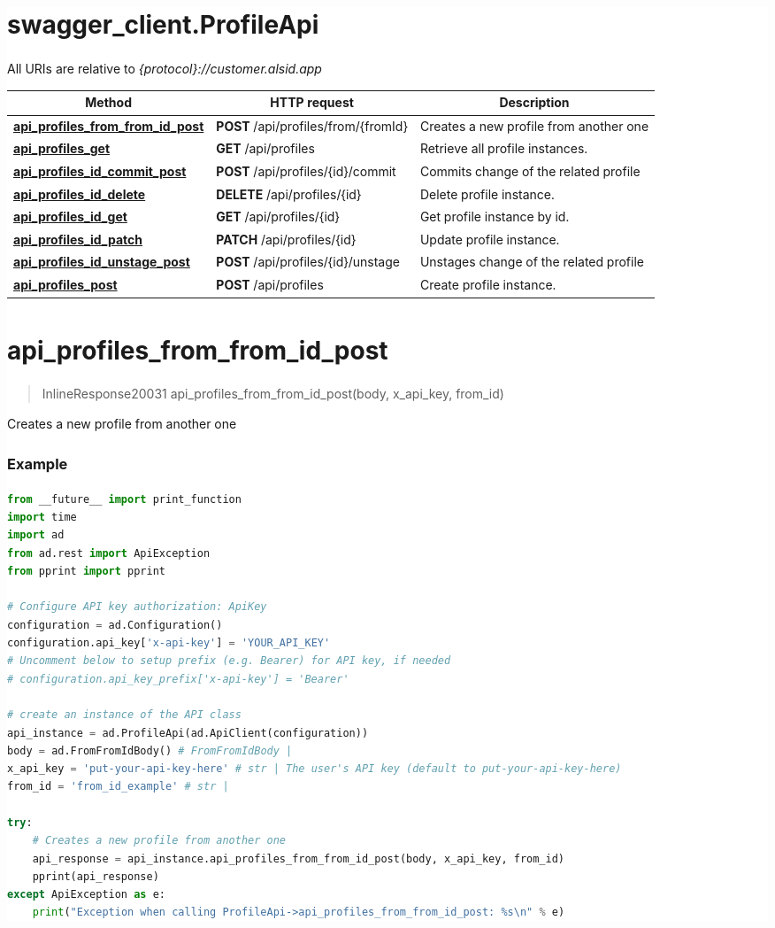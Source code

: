 # swagger_client.ProfileApi

All URIs are relative to *{protocol}://customer.alsid.app*

Method | HTTP request | Description
------------- | ------------- | -------------
[**api_profiles_from_from_id_post**](ProfileApi.md#api_profiles_from_from_id_post) | **POST** /api/profiles/from/{fromId} | Creates a new profile from another one
[**api_profiles_get**](ProfileApi.md#api_profiles_get) | **GET** /api/profiles | Retrieve all profile instances.
[**api_profiles_id_commit_post**](ProfileApi.md#api_profiles_id_commit_post) | **POST** /api/profiles/{id}/commit | Commits change of the related profile
[**api_profiles_id_delete**](ProfileApi.md#api_profiles_id_delete) | **DELETE** /api/profiles/{id} | Delete profile instance.
[**api_profiles_id_get**](ProfileApi.md#api_profiles_id_get) | **GET** /api/profiles/{id} | Get profile instance by id.
[**api_profiles_id_patch**](ProfileApi.md#api_profiles_id_patch) | **PATCH** /api/profiles/{id} | Update profile instance.
[**api_profiles_id_unstage_post**](ProfileApi.md#api_profiles_id_unstage_post) | **POST** /api/profiles/{id}/unstage | Unstages change of the related profile
[**api_profiles_post**](ProfileApi.md#api_profiles_post) | **POST** /api/profiles | Create profile instance.

# **api_profiles_from_from_id_post**
> InlineResponse20031 api_profiles_from_from_id_post(body, x_api_key, from_id)

Creates a new profile from another one

### Example

```python
from __future__ import print_function
import time
import ad
from ad.rest import ApiException
from pprint import pprint

# Configure API key authorization: ApiKey
configuration = ad.Configuration()
configuration.api_key['x-api-key'] = 'YOUR_API_KEY'
# Uncomment below to setup prefix (e.g. Bearer) for API key, if needed
# configuration.api_key_prefix['x-api-key'] = 'Bearer'

# create an instance of the API class
api_instance = ad.ProfileApi(ad.ApiClient(configuration))
body = ad.FromFromIdBody() # FromFromIdBody | 
x_api_key = 'put-your-api-key-here' # str | The user's API key (default to put-your-api-key-here)
from_id = 'from_id_example' # str | 

try:
    # Creates a new profile from another one
    api_response = api_instance.api_profiles_from_from_id_post(body, x_api_key, from_id)
    pprint(api_response)
except ApiException as e:
    print("Exception when calling ProfileApi->api_profiles_from_from_id_post: %s\n" % e)
```
